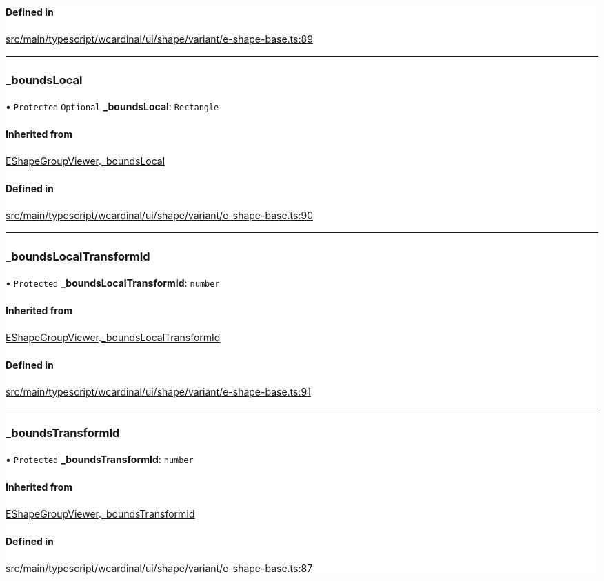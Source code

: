 #### Defined in

[src/main/typescript/wcardinal/ui/shape/variant/e-shape-base.ts:89](https://github.com/winter-cardinal/winter-cardinal-ui/blob/v0.310.1/src/main/typescript/wcardinal/ui/shape/variant/e-shape-base.ts#L89)

___

### \_boundsLocal

• `Protected` `Optional` **\_boundsLocal**: `Rectangle`

#### Inherited from

[EShapeGroupViewer](EShapeGroupViewer.md).[_boundsLocal](EShapeGroupViewer.md#_boundslocal)

#### Defined in

[src/main/typescript/wcardinal/ui/shape/variant/e-shape-base.ts:90](https://github.com/winter-cardinal/winter-cardinal-ui/blob/v0.310.1/src/main/typescript/wcardinal/ui/shape/variant/e-shape-base.ts#L90)

___

### \_boundsLocalTransformId

• `Protected` **\_boundsLocalTransformId**: `number`

#### Inherited from

[EShapeGroupViewer](EShapeGroupViewer.md).[_boundsLocalTransformId](EShapeGroupViewer.md#_boundslocaltransformid)

#### Defined in

[src/main/typescript/wcardinal/ui/shape/variant/e-shape-base.ts:91](https://github.com/winter-cardinal/winter-cardinal-ui/blob/v0.310.1/src/main/typescript/wcardinal/ui/shape/variant/e-shape-base.ts#L91)

___

### \_boundsTransformId

• `Protected` **\_boundsTransformId**: `number`

#### Inherited from

[EShapeGroupViewer](EShapeGroupViewer.md).[_boundsTransformId](EShapeGroupViewer.md#_boundstransformid)

#### Defined in

[src/main/typescript/wcardinal/ui/shape/variant/e-shape-base.ts:87](https://github.com/winter-cardinal/winter-cardinal-ui/blob/v0.310.1/src/main/typescript/wcardinal/ui/shape/variant/e-shape-base.ts#L87)
